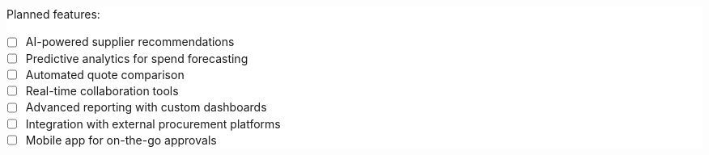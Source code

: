 Planned features:
- [ ] AI-powered supplier recommendations
- [ ] Predictive analytics for spend forecasting
- [ ] Automated quote comparison
- [ ] Real-time collaboration tools
- [ ] Advanced reporting with custom dashboards
- [ ] Integration with external procurement platforms
- [ ] Mobile app for on-the-go approvals
